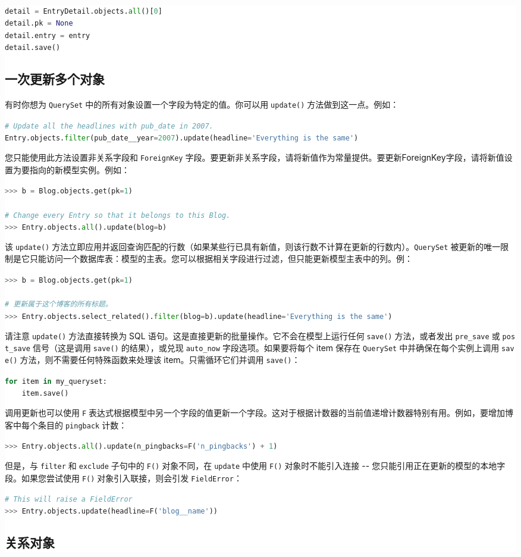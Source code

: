 ``` python
detail = EntryDetail.objects.all()[0]
detail.pk = None
detail.entry = entry
detail.save()
```

## 一次更新多个对象

有时你想为 `QuerySet` 中的所有对象设置一个字段为特定的值。你可以用 `update()` 方法做到这一点。例如：

``` python
# Update all the headlines with pub_date in 2007.
Entry.objects.filter(pub_date__year=2007).update(headline='Everything is the same')
```

您只能使用此方法设置非关系字段和 `ForeignKey` 字段。要更新非关系字段，请将新值作为常量提供。要更新ForeignKey字段，请将新值设置为要指向的新模型实例。例如：

``` python
>>> b = Blog.objects.get(pk=1)

# Change every Entry so that it belongs to this Blog.
>>> Entry.objects.all().update(blog=b)
```

该 `update()` 方法立即应用并返回查询匹配的行数（如果某些行已具有新值，则该行数不计算在更新的行数内）。`QuerySet` 被更新的唯一限制是它只能访问一个数据库表：模型的主表。您可以根据相关字段进行过滤，但只能更新模型主表中的列。例：

``` python
>>> b = Blog.objects.get(pk=1)

# 更新属于这个博客的所有标题。
>>> Entry.objects.select_related().filter(blog=b).update(headline='Everything is the same')
```

请注意 `update()` 方法直接转换为 SQL 语句。这是直接更新的批量操作。它不会在模型上运行任何 `save()` 方法，或者发出 `pre_save` 或 `post_save` 信号（这是调用 `save()` 的结果），或兑现 `auto_now` 字段选项。如果要将每个 item 保存在 `QuerySet` 中并确保在每个实例上调用 `save()` 方法，则不需要任何特殊函数来处理该 item。只需循环它们并调用 `save()`：

``` python
for item in my_queryset:
    item.save()
```

调用更新也可以使用 `F` 表达式根据模型中另一个字段的值更新一个字段。这对于根据计数器的当前值递增计数器特别有用。例如，要增加博客中每个条目的 `pingback` 计数：

``` python
>>> Entry.objects.all().update(n_pingbacks=F('n_pingbacks') + 1)
```

但是，与 `filter` 和 `exclude` 子句中的 `F()` 对象不同，在 `update` 中使用 `F()` 对象时不能引入连接 -- 您只能引用正在更新的模型的本地字段。如果您尝试使用 `F()` 对象引入联接，则会引发 `FieldError`：

``` python
# This will raise a FieldError
>>> Entry.objects.update(headline=F('blog__name'))
```

## 关系对象
